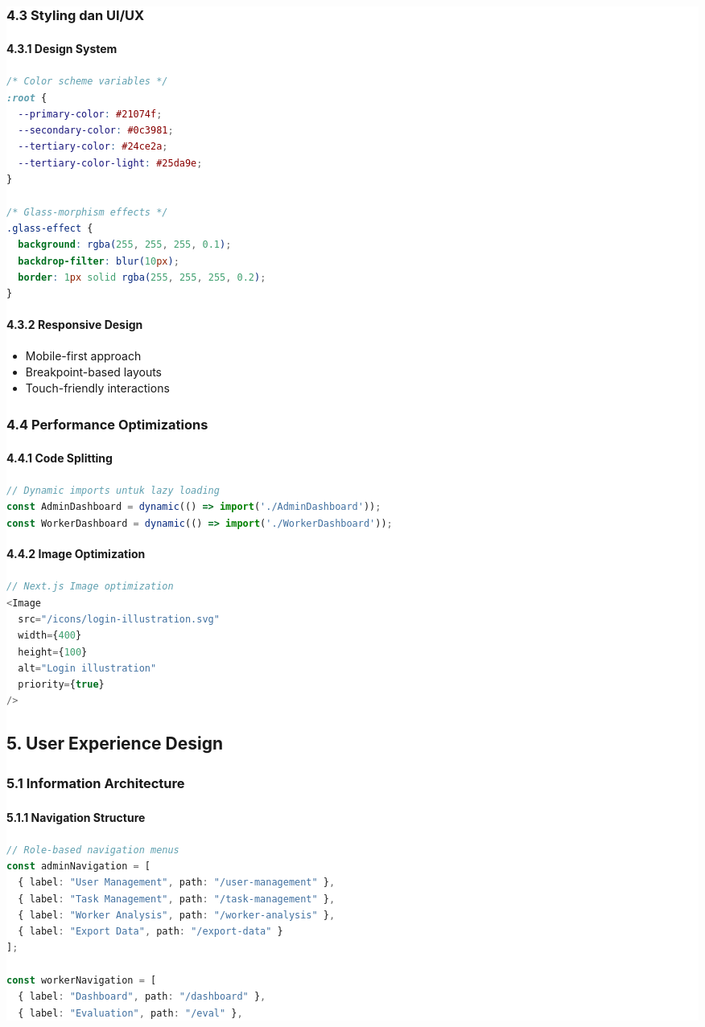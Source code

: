 ### 4.3 Styling dan UI/UX

#### 4.3.1 Design System
```css
/* Color scheme variables */
:root {
  --primary-color: #21074f;
  --secondary-color: #0c3981;
  --tertiary-color: #24ce2a;
  --tertiary-color-light: #25da9e;
}

/* Glass-morphism effects */
.glass-effect {
  background: rgba(255, 255, 255, 0.1);
  backdrop-filter: blur(10px);
  border: 1px solid rgba(255, 255, 255, 0.2);
}
```

#### 4.3.2 Responsive Design
- Mobile-first approach
- Breakpoint-based layouts
- Touch-friendly interactions

### 4.4 Performance Optimizations

#### 4.4.1 Code Splitting
```typescript
// Dynamic imports untuk lazy loading
const AdminDashboard = dynamic(() => import('./AdminDashboard'));
const WorkerDashboard = dynamic(() => import('./WorkerDashboard'));
```

#### 4.4.2 Image Optimization
```typescript
// Next.js Image optimization
<Image
  src="/icons/login-illustration.svg"
  width={400}
  height={100}
  alt="Login illustration"
  priority={true}
/>
```

## 5. User Experience Design

### 5.1 Information Architecture

#### 5.1.1 Navigation Structure
```typescript
// Role-based navigation menus
const adminNavigation = [
  { label: "User Management", path: "/user-management" },
  { label: "Task Management", path: "/task-management" },
  { label: "Worker Analysis", path: "/worker-analysis" },
  { label: "Export Data", path: "/export-data" }
];

const workerNavigation = [
  { label: "Dashboard", path: "/dashboard" },
  { label: "Evaluation", path: "/eval" },
```